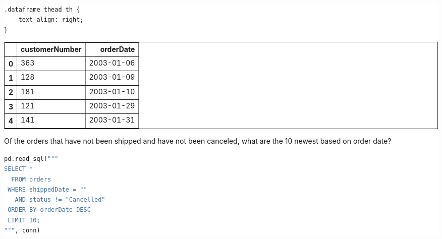     .dataframe thead th {
        text-align: right;
    }
</style>
<table border="1" class="dataframe">
  <thead>
    <tr style="text-align: right;">
      <th></th>
      <th>customerNumber</th>
      <th>orderDate</th>
    </tr>
  </thead>
  <tbody>
    <tr>
      <th>0</th>
      <td>363</td>
      <td>2003-01-06</td>
    </tr>
    <tr>
      <th>1</th>
      <td>128</td>
      <td>2003-01-09</td>
    </tr>
    <tr>
      <th>2</th>
      <td>181</td>
      <td>2003-01-10</td>
    </tr>
    <tr>
      <th>3</th>
      <td>121</td>
      <td>2003-01-29</td>
    </tr>
    <tr>
      <th>4</th>
      <td>141</td>
      <td>2003-01-31</td>
    </tr>
  </tbody>
</table>
</div>



Of the orders that have not been shipped and have not been canceled, what are the 10 newest based on order date?


```python
pd.read_sql("""
SELECT *
  FROM orders
 WHERE shippedDate = ""
   AND status != "Cancelled"
 ORDER BY orderDate DESC
 LIMIT 10;
""", conn)
```
